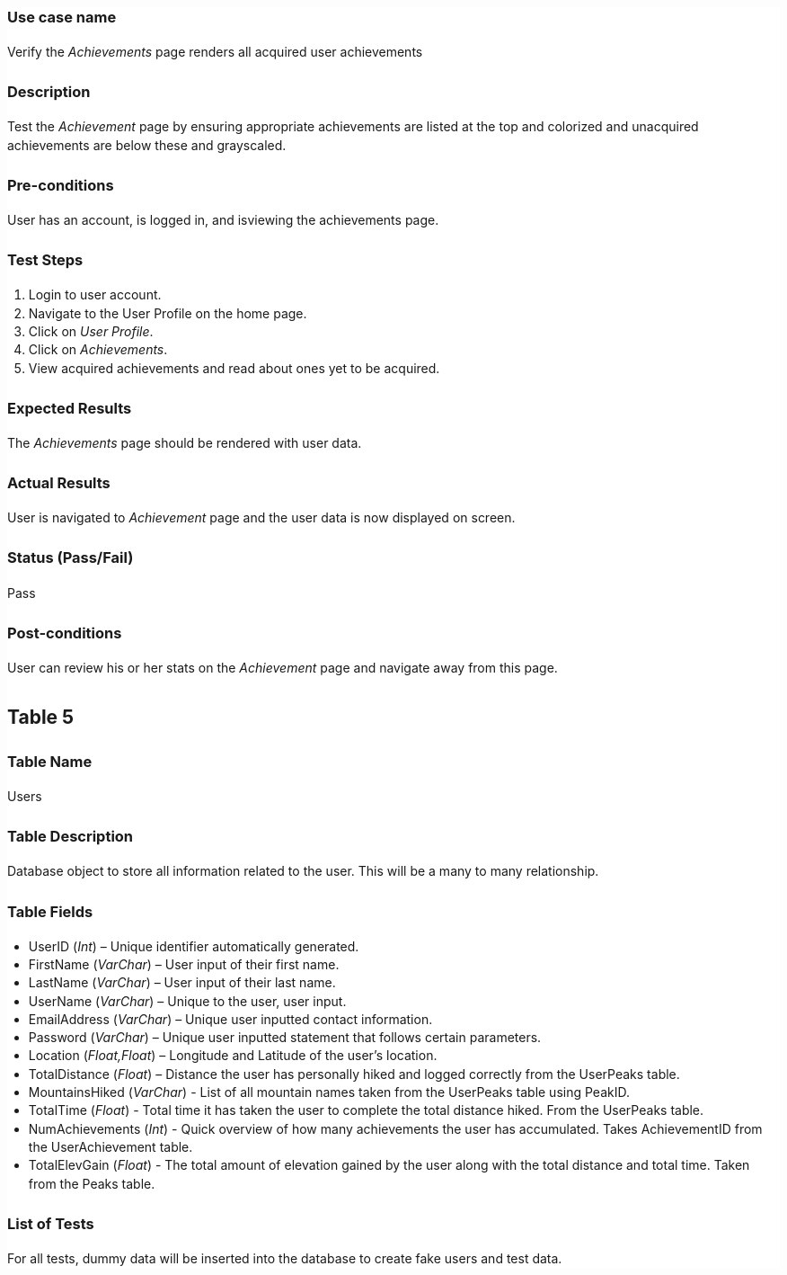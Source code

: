 ### Use case name
  Verify the *Achievements* page renders all acquired user achievements
### Description
  Test the *Achievement* page by ensuring appropriate achievements are listed at the top and colorized and unacquired achievements are below these and grayscaled. 
### Pre-conditions
  User has an account, is logged in, and isviewing the achievements page.
### Test Steps
  1. Login to user account.
  2. Navigate to the User Profile on the home page.
  3. Click on *User Profile*.
  4. Click on *Achievements*.
  5. View acquired achievements and read about ones yet to be acquired.
### Expected Results
  The *Achievements* page should be rendered with user data.
### Actual Results
  User is navigated to *Achievement* page and the user data is now displayed on screen.
### Status (Pass/Fail)
  Pass
### Post-conditions
  User can review his or her stats on the *Achievement* page and navigate away from this page.

## Table 5

### Table Name
  Users
### Table Description
  Database object to store all information related to the user. This will be a many to many relationship.
### Table Fields
  * UserID (*Int*) – Unique identifier automatically generated.
  * FirstName (*VarChar*) – User input of their first name.
  * LastName (*VarChar*) – User input of their last name.
  * UserName (*VarChar*) – Unique to the user, user input.
  * EmailAddress (*VarChar*) – Unique user inputted contact information.
  * Password (*VarChar*) – Unique user inputted statement that follows certain parameters.
  * Location (*Float,Float*) – Longitude and Latitude of the user’s location.
  * TotalDistance (*Float*) – Distance the user has personally hiked and logged correctly from the UserPeaks table.
  * MountainsHiked (*VarChar*) - List of all mountain names taken from the UserPeaks table using PeakID.
  * TotalTime (*Float*) - Total time it has taken the user to complete the total distance hiked. From the UserPeaks table.
  * NumAchievements (*Int*) - Quick overview of how many achievements the user has accumulated. Takes AchievementID from the UserAchievement table.
  * TotalElevGain (*Float*) - The total amount of elevation gained by the user along with the total distance and total time. Taken from the Peaks table.
### List of Tests
For all tests, dummy data will be inserted into the database to create fake users and test data.
